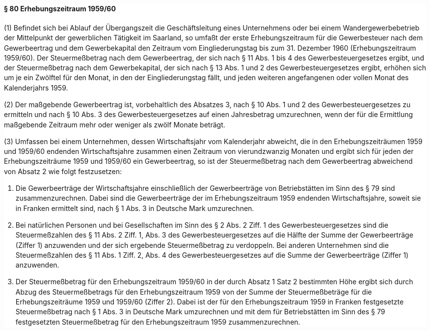 #### § 80 Erhebungszeitraum 1959/60

(1) Befindet sich bei Ablauf der Übergangszeit die Geschäftsleitung
eines Unternehmens oder bei einem Wandergewerbebetrieb der Mittelpunkt
der gewerblichen Tätigkeit im Saarland, so umfaßt der erste
Erhebungszeitraum für die Gewerbesteuer nach dem Gewerbeertrag und dem
Gewerbekapital den Zeitraum vom Eingliederungstag bis zum 31. Dezember
1960 (Erhebungszeitraum 1959/60). Der Steuermeßbetrag nach dem
Gewerbeertrag, der sich nach § 11 Abs. 1 bis 4 des
Gewerbesteuergesetzes ergibt, und der Steuermeßbetrag nach dem
Gewerbekapital, der sich nach § 13 Abs. 1 und 2 des
Gewerbesteuergesetzes ergibt, erhöhen sich um je ein Zwölftel für den
Monat, in den der Eingliederungstag fällt, und jeden weiteren
angefangenen oder vollen Monat des Kalenderjahrs 1959.

(2) Der maßgebende Gewerbeertrag ist, vorbehaltlich des Absatzes 3,
nach § 10 Abs. 1 und 2 des Gewerbesteuergesetzes zu ermitteln und nach
§ 10 Abs. 3 des Gewerbesteuergesetzes auf einen Jahresbetrag
umzurechnen, wenn der für die Ermittlung maßgebende Zeitraum mehr oder
weniger als zwölf Monate beträgt.

(3) Umfassen bei einem Unternehmen, dessen Wirtschaftsjahr vom
Kalenderjahr abweicht, die in den Erhebungszeiträumen 1959 und 1959/60
endenden Wirtschaftsjahre zusammen einen Zeitraum von vierundzwanzig
Monaten und ergibt sich für jeden der Erhebungszeiträume 1959 und
1959/60 ein Gewerbeertrag, so ist der Steuermeßbetrag nach dem
Gewerbeertrag abweichend von Absatz 2 wie folgt festzusetzen:

1.  Die Gewerbeerträge der Wirtschaftsjahre einschließlich der
    Gewerbeerträge von Betriebstätten im Sinn des § 79 sind
    zusammenzurechnen. Dabei sind die Gewerbeerträge der im
    Erhebungszeitraum 1959 endenden Wirtschaftsjahre, soweit sie in
    Franken ermittelt sind, nach § 1 Abs. 3 in Deutsche Mark umzurechnen.


2.  Bei natürlichen Personen und bei Gesellschaften im Sinn des § 2 Abs. 2
    Ziff. 1 des Gewerbesteuergesetzes sind die Steuermeßzahlen des § 11
    Abs. 2 Ziff. 1, Abs. 3 des Gewerbesteuergesetzes auf die Hälfte der
    Summe der Gewerbeerträge (Ziffer 1) anzuwenden und der sich ergebende
    Steuermeßbetrag zu verdoppeln. Bei anderen Unternehmen sind die
    Steuermeßzahlen des § 11 Abs. 1 Ziff. 2, Abs. 4 des
    Gewerbesteuergesetzes auf die Summe der Gewerbeerträge (Ziffer 1)
    anzuwenden.


3.  Der Steuermeßbetrag für den Erhebungszeitraum 1959/60 in der durch
    Absatz 1 Satz 2 bestimmten Höhe ergibt sich durch Abzug des
    Steuermeßbetrags für den Erhebungszeitraum 1959 von der Summe der
    Steuermeßbeträge für die Erhebungszeiträume 1959 und 1959/60 (Ziffer
    2). Dabei ist der für den Erhebungszeitraum 1959 in Franken
    festgesetzte Steuermeßbetrag nach § 1 Abs. 3 in Deutsche Mark
    umzurechnen und mit dem für Betriebstätten im Sinn des § 79
    festgesetzten Steuermeßbetrag für den Erhebungszeitraum 1959
    zusammenzurechnen.
